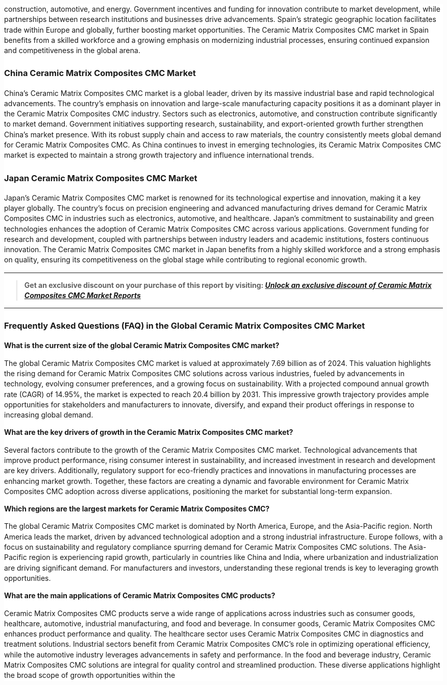construction, automotive, and energy. Government incentives and funding for innovation contribute to market development, while partnerships between research institutions and businesses drive advancements. Spain&rsquo;s strategic geographic location facilitates trade within Europe and globally, further boosting market opportunities. The Ceramic Matrix Composites CMC market in Spain benefits from a skilled workforce and a growing emphasis on modernizing industrial processes, ensuring continued expansion and competitiveness in the global arena.</p><h3>China Ceramic Matrix Composites CMC Market</h3><p>China&rsquo;s Ceramic Matrix Composites CMC market is a global leader, driven by its massive industrial base and rapid technological advancements. The country&rsquo;s emphasis on innovation and large-scale manufacturing capacity positions it as a dominant player in the Ceramic Matrix Composites CMC industry. Sectors such as electronics, automotive, and construction contribute significantly to market demand. Government initiatives supporting research, sustainability, and export-oriented growth further strengthen China&rsquo;s market presence. With its robust supply chain and access to raw materials, the country consistently meets global demand for Ceramic Matrix Composites CMC. As China continues to invest in emerging technologies, its Ceramic Matrix Composites CMC market is expected to maintain a strong growth trajectory and influence international trends.</p><h3>Japan Ceramic Matrix Composites CMC Market</h3><p>Japan&rsquo;s Ceramic Matrix Composites CMC market is renowned for its technological expertise and innovation, making it a key player globally. The country&rsquo;s focus on precision engineering and advanced manufacturing drives demand for Ceramic Matrix Composites CMC in industries such as electronics, automotive, and healthcare. Japan&rsquo;s commitment to sustainability and green technologies enhances the adoption of Ceramic Matrix Composites CMC across various applications. Government funding for research and development, coupled with partnerships between industry leaders and academic institutions, fosters continuous innovation. The Ceramic Matrix Composites CMC market in Japan benefits from a highly skilled workforce and a strong emphasis on quality, ensuring its competitiveness on the global stage while contributing to regional economic growth.</p><hr /><blockquote><p><strong>Get an exclusive discount on your purchase of this report by visiting: <em><a href="://marketresearchpulse.com/ask-for-discount/116943?utm_source=Github&amp;utm_medium=022">Unlock an exclusive discount of Ceramic Matrix Composites CMC Market Reports</a></em>&nbsp;</strong></p></blockquote><hr /><h3>Frequently Asked Questions (FAQ) in the Global Ceramic Matrix Composites CMC Market</h3><p><strong>What is the current size of the global Ceramic Matrix Composites CMC market?</strong></p><p>The global Ceramic Matrix Composites CMC market is valued at approximately 7.69 billion as of 2024. This valuation highlights the rising demand for Ceramic Matrix Composites CMC solutions across various industries, fueled by advancements in technology, evolving consumer preferences, and a growing focus on sustainability. With a projected compound annual growth rate (CAGR) of 14.95%, the market is expected to reach 20.4 billion by 2031. This impressive growth trajectory provides ample opportunities for stakeholders and manufacturers to innovate, diversify, and expand their product offerings in response to increasing global demand.</p><p><strong>What are the key drivers of growth in the Ceramic Matrix Composites CMC market?</strong></p><p>Several factors contribute to the growth of the Ceramic Matrix Composites CMC market. Technological advancements that improve product performance, rising consumer interest in sustainability, and increased investment in research and development are key drivers. Additionally, regulatory support for eco-friendly practices and innovations in manufacturing processes are enhancing market growth. Together, these factors are creating a dynamic and favorable environment for Ceramic Matrix Composites CMC adoption across diverse applications, positioning the market for substantial long-term expansion.</p><p><strong>Which regions are the largest markets for Ceramic Matrix Composites CMC?</strong></p><p>The global Ceramic Matrix Composites CMC market is dominated by North America, Europe, and the Asia-Pacific region. North America leads the market, driven by advanced technological adoption and a strong industrial infrastructure. Europe follows, with a focus on sustainability and regulatory compliance spurring demand for Ceramic Matrix Composites CMC solutions. The Asia-Pacific region is experiencing rapid growth, particularly in countries like China and India, where urbanization and industrialization are driving significant demand. For manufacturers and investors, understanding these regional trends is key to leveraging growth opportunities.</p><p><strong>What are the main applications of Ceramic Matrix Composites CMC products?</strong></p><p>Ceramic Matrix Composites CMC products serve a wide range of applications across industries such as consumer goods, healthcare, automotive, industrial manufacturing, and food and beverage. In consumer goods, Ceramic Matrix Composites CMC enhances product performance and quality. The healthcare sector uses Ceramic Matrix Composites CMC in diagnostics and treatment solutions. Industrial sectors benefit from Ceramic Matrix Composites CMC&rsquo;s role in optimizing operational efficiency, while the automotive industry leverages advancements in safety and performance. In the food and beverage industry, Ceramic Matrix Composites CMC solutions are integral for quality control and streamlined production. These diverse applications highlight the broad scope of growth opportunities within the